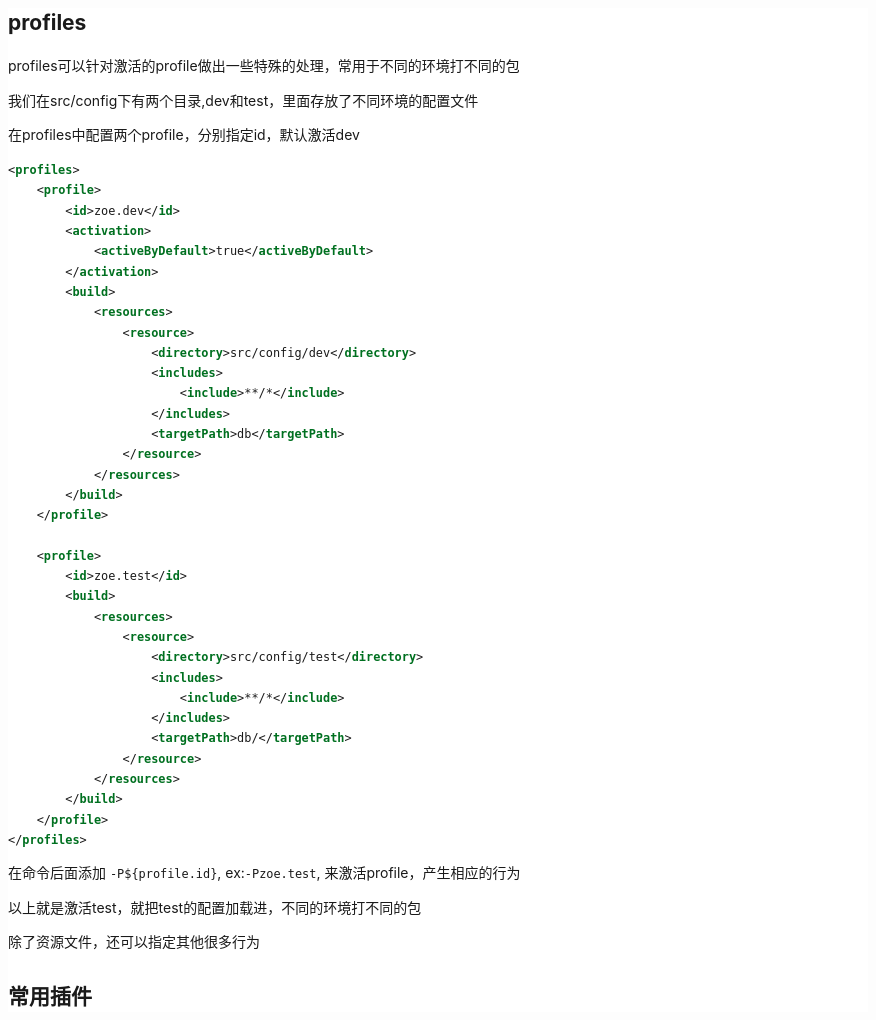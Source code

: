 

## profiles

profiles可以针对激活的profile做出一些特殊的处理，常用于不同的环境打不同的包

我们在src/config下有两个目录,dev和test，里面存放了不同环境的配置文件

在profiles中配置两个profile，分别指定id，默认激活dev

```xml
<profiles>
    <profile>
        <id>zoe.dev</id>
        <activation>
            <activeByDefault>true</activeByDefault>
        </activation>
        <build>
            <resources>
                <resource>
                    <directory>src/config/dev</directory>
                    <includes>
                        <include>**/*</include>
                    </includes>
                    <targetPath>db</targetPath>
                </resource>
            </resources>
        </build>
    </profile>
    
    <profile>
        <id>zoe.test</id>
        <build>
            <resources>
                <resource>
                    <directory>src/config/test</directory>
                    <includes>
                        <include>**/*</include>
                    </includes>
                    <targetPath>db/</targetPath>
                </resource>
            </resources>
        </build>
    </profile>
</profiles>
```

在命令后面添加 `-P${profile.id}`, ex:`-Pzoe.test`, 来激活profile，产生相应的行为

以上就是激活test，就把test的配置加载进，不同的环境打不同的包

除了资源文件，还可以指定其他很多行为

## 常用插件
